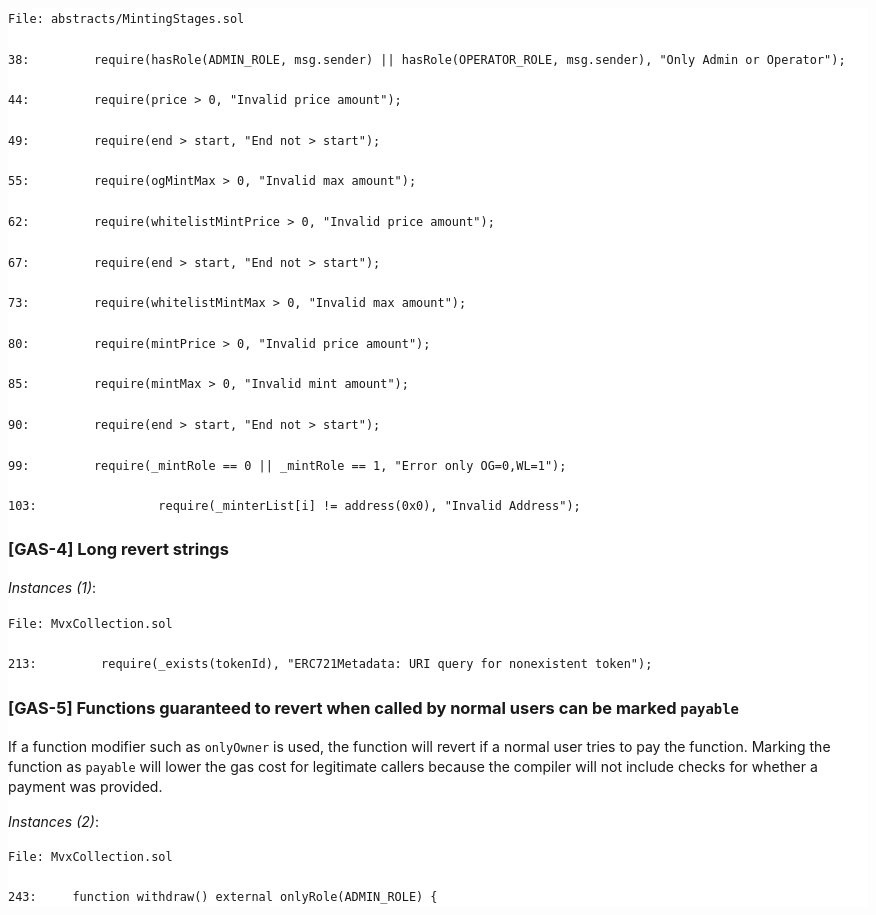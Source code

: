 ```solidity
File: abstracts/MintingStages.sol

38:         require(hasRole(ADMIN_ROLE, msg.sender) || hasRole(OPERATOR_ROLE, msg.sender), "Only Admin or Operator");

44:         require(price > 0, "Invalid price amount");

49:         require(end > start, "End not > start");

55:         require(ogMintMax > 0, "Invalid max amount");

62:         require(whitelistMintPrice > 0, "Invalid price amount");

67:         require(end > start, "End not > start");

73:         require(whitelistMintMax > 0, "Invalid max amount");

80:         require(mintPrice > 0, "Invalid price amount");

85:         require(mintMax > 0, "Invalid mint amount");

90:         require(end > start, "End not > start");

99:         require(_mintRole == 0 || _mintRole == 1, "Error only OG=0,WL=1");

103:                 require(_minterList[i] != address(0x0), "Invalid Address");

```

### <a name="GAS-4"></a>[GAS-4] Long revert strings

*Instances (1)*:
```solidity
File: MvxCollection.sol

213:         require(_exists(tokenId), "ERC721Metadata: URI query for nonexistent token");

```

### <a name="GAS-5"></a>[GAS-5] Functions guaranteed to revert when called by normal users can be marked `payable`
If a function modifier such as `onlyOwner` is used, the function will revert if a normal user tries to pay the function. Marking the function as `payable` will lower the gas cost for legitimate callers because the compiler will not include checks for whether a payment was provided.

*Instances (2)*:
```solidity
File: MvxCollection.sol

243:     function withdraw() external onlyRole(ADMIN_ROLE) {

```

